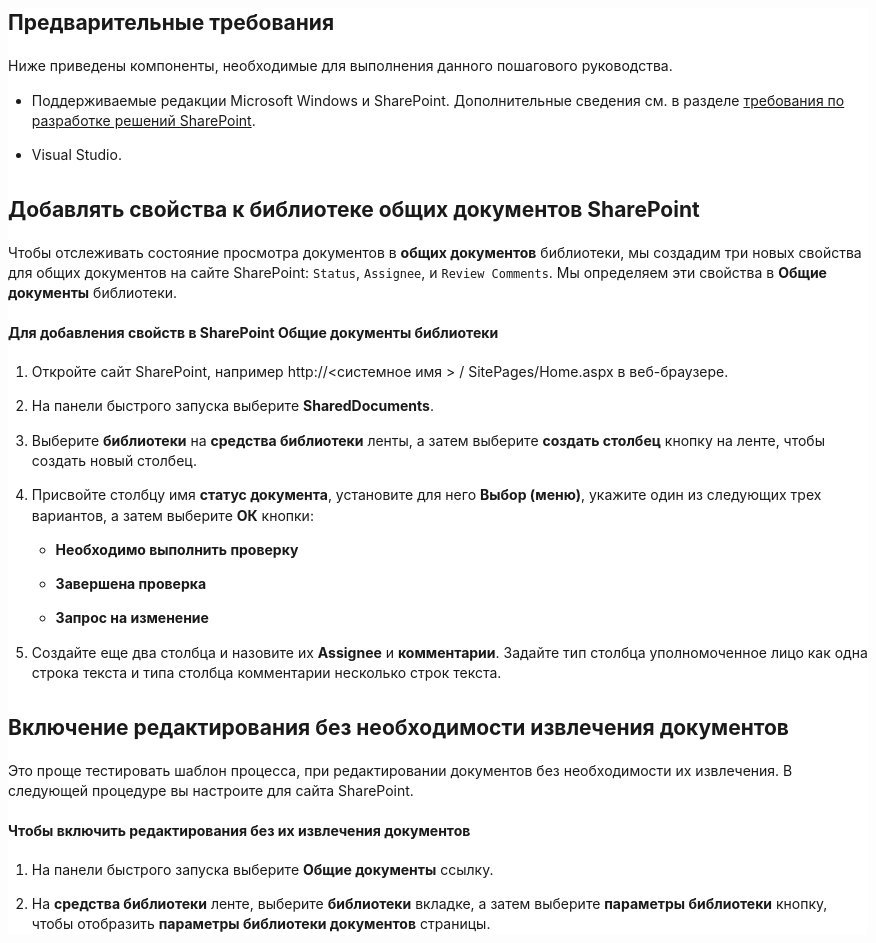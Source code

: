 ## <a name="prerequisites"></a>Предварительные требования  
 Ниже приведены компоненты, необходимые для выполнения данного пошагового руководства.  
  
-   Поддерживаемые редакции Microsoft Windows и SharePoint. Дополнительные сведения см. в разделе [требования по разработке решений SharePoint](../sharepoint/requirements-for-developing-sharepoint-solutions.md).  
  
-   Visual Studio.  
  
## <a name="add-properties-to-the-sharepoint-shared-documents-library"></a>Добавлять свойства к библиотеке общих документов SharePoint
 Чтобы отслеживать состояние просмотра документов в **общих документов** библиотеки, мы создадим три новых свойства для общих документов на сайте SharePoint: `Status`, `Assignee`, и `Review Comments`. Мы определяем эти свойства в **Общие документы** библиотеки.  
  
#### <a name="to-add-properties-to-the-sharepoint-shared-documents-library"></a>Для добавления свойств в SharePoint Общие документы библиотеки  
  
1.  Откройте сайт SharePoint, например http://\<системное имя > / SitePages/Home.aspx в веб-браузере.  
  
2.  На панели быстрого запуска выберите **SharedDocuments**.  
  
3.  Выберите **библиотеки** на **средства библиотеки** ленты, а затем выберите **создать столбец** кнопку на ленте, чтобы создать новый столбец.  
  
4.  Присвойте столбцу имя **статус документа**, установите для него **Выбор (меню)**, укажите один из следующих трех вариантов, а затем выберите **ОК** кнопки:  
  
    -   **Необходимо выполнить проверку**  
  
    -   **Завершена проверка**  
  
    -   **Запрос на изменение**  
  
5.  Создайте еще два столбца и назовите их **Assignee** и **комментарии**. Задайте тип столбца уполномоченное лицо как одна строка текста и типа столбца комментарии несколько строк текста.  
  
## <a name="enable-documents-to-be-edited-without-requiring-a-check-out"></a>Включение редактирования без необходимости извлечения документов
 Это проще тестировать шаблон процесса, при редактировании документов без необходимости их извлечения. В следующей процедуре вы настроите для сайта SharePoint.  
  
#### <a name="to-enable-documents-to-be-edited-without-checking-them-out"></a>Чтобы включить редактирования без их извлечения документов  
  
1.  На панели быстрого запуска выберите **Общие документы** ссылку.  
  
2.  На **средства библиотеки** ленте, выберите **библиотеки** вкладке, а затем выберите **параметры библиотеки** кнопку, чтобы отобразить **параметры библиотеки документов** страницы.  
  